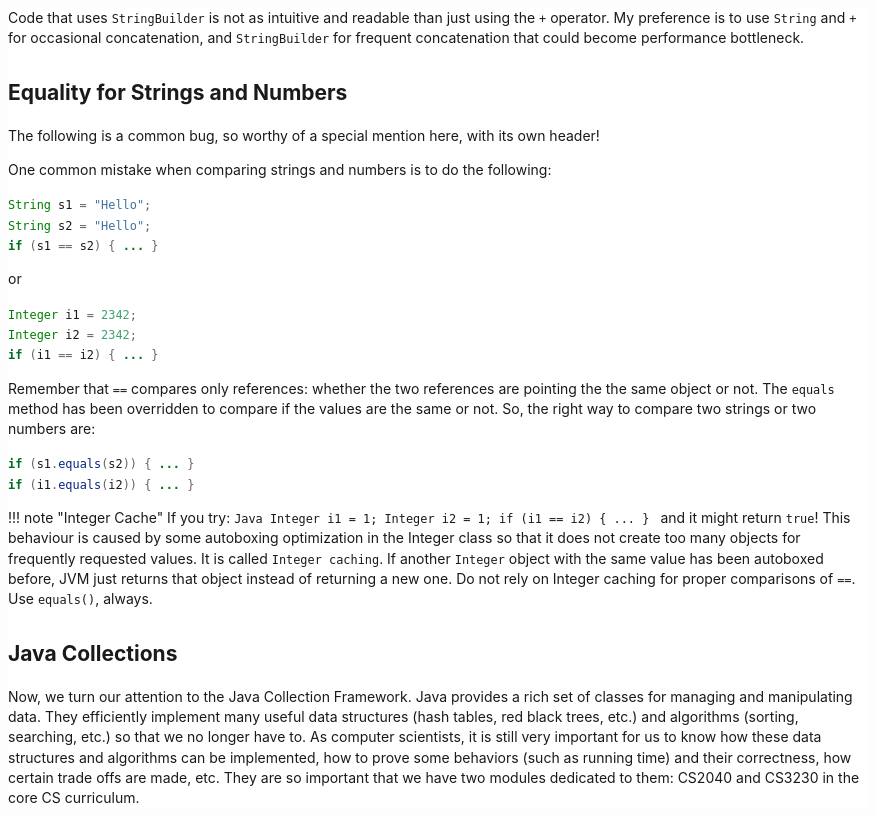 Code that uses `StringBuilder` is not as intuitive and readable than just using the `+` operator.  My preference is to use `String` and `+` for occasional concatenation, and `StringBuilder` for frequent concatenation that could become performance bottleneck.

## Equality for Strings and Numbers

The following is a common bug, so worthy of a special mention here, with its own header!

One common mistake when comparing strings and numbers is to do the following:

```Java
String s1 = "Hello";
String s2 = "Hello";
if (s1 == s2) { ... }
```

or 
```Java
Integer i1 = 2342;
Integer i2 = 2342;
if (i1 == i2) { ... }
```

Remember that `==` compares only references: whether the two references are pointing the the same object or not.   The `equals` method has been overridden to compare if the values are the same or not.  So, the right way to compare two strings or two numbers are:

```Java
if (s1.equals(s2)) { ... }
if (i1.equals(i2)) { ... }
```

!!! note "Integer Cache"
    If you try:
		```Java
		Integer i1 = 1;
		Integer i2 = 1;
		if (i1 == i2) { ... }
		```
		and it might return `true`!  This behaviour is caused by some autoboxing optimization in the Integer class so that it does not create too many objects for frequently requested values.  It is called `Integer caching`.  If another `Integer` object with the same value has been autoboxed before, JVM just returns that object instead of returning a new one.
		Do not rely on Integer caching for proper comparisons of `==`.  Use `equals()`, always.

## Java Collections

Now, we turn our attention to the Java Collection Framework.  Java provides a rich set of classes for managing and manipulating data.  They efficiently implement many useful data structures (hash tables, red black trees, etc.) and algorithms (sorting, searching, etc.) so that we no longer have to.  As computer scientists, it is still very important for us to know how these data structures and algorithms can be implemented, how to prove some behaviors (such as running time) and their correctness, how certain trade offs are made, etc. They are so important that we have two modules dedicated to them: CS2040 and CS3230 in the core CS curriculum.  
